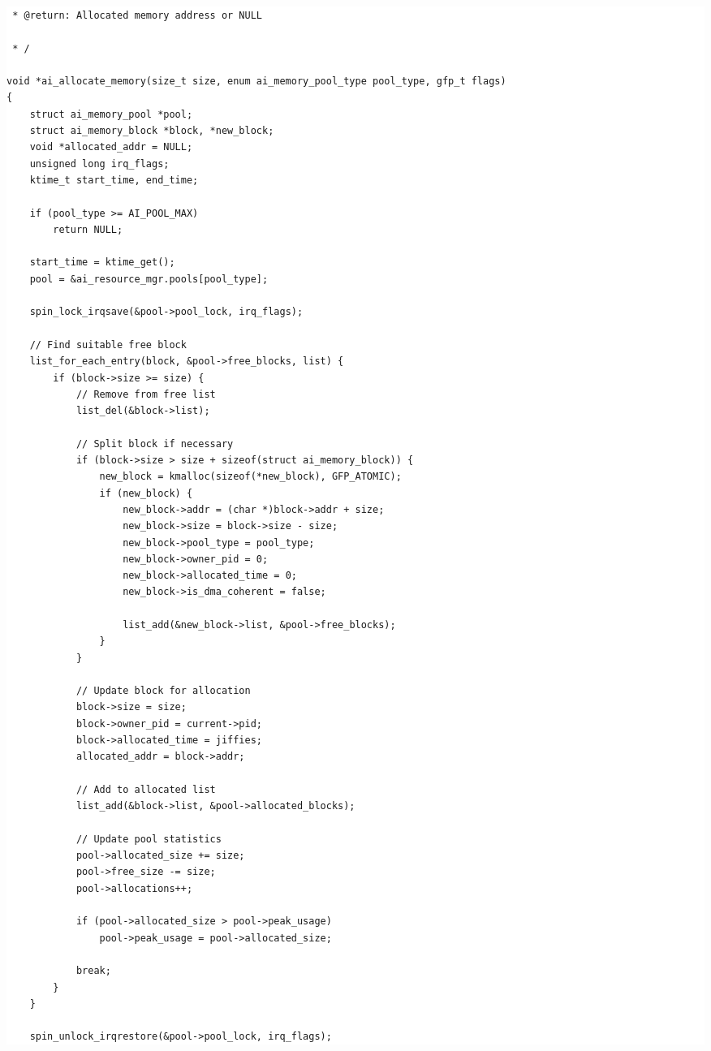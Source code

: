 ```text
 * @return: Allocated memory address or NULL

 * /

void *ai_allocate_memory(size_t size, enum ai_memory_pool_type pool_type, gfp_t flags)
{
    struct ai_memory_pool *pool;
    struct ai_memory_block *block, *new_block;
    void *allocated_addr = NULL;
    unsigned long irq_flags;
    ktime_t start_time, end_time;

    if (pool_type >= AI_POOL_MAX)
        return NULL;

    start_time = ktime_get();
    pool = &ai_resource_mgr.pools[pool_type];

    spin_lock_irqsave(&pool->pool_lock, irq_flags);

    // Find suitable free block
    list_for_each_entry(block, &pool->free_blocks, list) {
        if (block->size >= size) {
            // Remove from free list
            list_del(&block->list);

            // Split block if necessary
            if (block->size > size + sizeof(struct ai_memory_block)) {
                new_block = kmalloc(sizeof(*new_block), GFP_ATOMIC);
                if (new_block) {
                    new_block->addr = (char *)block->addr + size;
                    new_block->size = block->size - size;
                    new_block->pool_type = pool_type;
                    new_block->owner_pid = 0;
                    new_block->allocated_time = 0;
                    new_block->is_dma_coherent = false;

                    list_add(&new_block->list, &pool->free_blocks);
                }
            }

            // Update block for allocation
            block->size = size;
            block->owner_pid = current->pid;
            block->allocated_time = jiffies;
            allocated_addr = block->addr;

            // Add to allocated list
            list_add(&block->list, &pool->allocated_blocks);

            // Update pool statistics
            pool->allocated_size += size;
            pool->free_size -= size;
            pool->allocations++;

            if (pool->allocated_size > pool->peak_usage)
                pool->peak_usage = pool->allocated_size;

            break;
        }
    }

    spin_unlock_irqrestore(&pool->pool_lock, irq_flags);
```